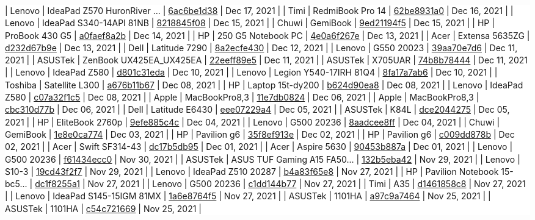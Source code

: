 | Lenovo        | IdeaPad Z570 HuronRiver ... | [6ac6be1d38](https://linux-hardware.org/?probe=6ac6be1d38) | Dec 17, 2021 |
| Timi          | RedmiBook Pro 14            | [62be8931a0](https://linux-hardware.org/?probe=62be8931a0) | Dec 16, 2021 |
| Lenovo        | IdeaPad S340-14API 81NB     | [8218845f08](https://linux-hardware.org/?probe=8218845f08) | Dec 15, 2021 |
| Chuwi         | GemiBook                    | [9ed21194f5](https://linux-hardware.org/?probe=9ed21194f5) | Dec 15, 2021 |
| HP            | ProBook 430 G5              | [a0faef8a2b](https://linux-hardware.org/?probe=a0faef8a2b) | Dec 14, 2021 |
| HP            | 250 G5 Notebook PC          | [4e0a6f267e](https://linux-hardware.org/?probe=4e0a6f267e) | Dec 13, 2021 |
| Acer          | Extensa 5635ZG              | [d232d67b9e](https://linux-hardware.org/?probe=d232d67b9e) | Dec 13, 2021 |
| Dell          | Latitude 7290               | [8a2ecfe430](https://linux-hardware.org/?probe=8a2ecfe430) | Dec 12, 2021 |
| Lenovo        | G550 20023                  | [39aa70e7d6](https://linux-hardware.org/?probe=39aa70e7d6) | Dec 11, 2021 |
| ASUSTek       | ZenBook UX425EA_UX425EA     | [22eeff89e5](https://linux-hardware.org/?probe=22eeff89e5) | Dec 11, 2021 |
| ASUSTek       | X705UAR                     | [74b8b78444](https://linux-hardware.org/?probe=74b8b78444) | Dec 11, 2021 |
| Lenovo        | IdeaPad Z580                | [d801c31eda](https://linux-hardware.org/?probe=d801c31eda) | Dec 10, 2021 |
| Lenovo        | Legion Y540-17IRH 81Q4      | [8fa17a7ab6](https://linux-hardware.org/?probe=8fa17a7ab6) | Dec 10, 2021 |
| Toshiba       | Satellite L300              | [a676b11b67](https://linux-hardware.org/?probe=a676b11b67) | Dec 08, 2021 |
| HP            | Laptop 15t-dy200            | [b624d90ea8](https://linux-hardware.org/?probe=b624d90ea8) | Dec 08, 2021 |
| Lenovo        | IdeaPad Z580                | [c07a32f1c5](https://linux-hardware.org/?probe=c07a32f1c5) | Dec 08, 2021 |
| Apple         | MacBookPro8,3               | [11e7db0824](https://linux-hardware.org/?probe=11e7db0824) | Dec 06, 2021 |
| Apple         | MacBookPro8,3               | [cbc310d77b](https://linux-hardware.org/?probe=cbc310d77b) | Dec 06, 2021 |
| Dell          | Latitude E6430              | [eee07229a4](https://linux-hardware.org/?probe=eee07229a4) | Dec 05, 2021 |
| ASUSTek       | K84L                        | [dce2044275](https://linux-hardware.org/?probe=dce2044275) | Dec 05, 2021 |
| HP            | EliteBook 2760p             | [9efe885c4c](https://linux-hardware.org/?probe=9efe885c4c) | Dec 04, 2021 |
| Lenovo        | G500 20236                  | [8aadcee8ff](https://linux-hardware.org/?probe=8aadcee8ff) | Dec 04, 2021 |
| Chuwi         | GemiBook                    | [1e8e0ca774](https://linux-hardware.org/?probe=1e8e0ca774) | Dec 03, 2021 |
| HP            | Pavilion g6                 | [35f8ef913e](https://linux-hardware.org/?probe=35f8ef913e) | Dec 02, 2021 |
| HP            | Pavilion g6                 | [c009dd878b](https://linux-hardware.org/?probe=c009dd878b) | Dec 02, 2021 |
| Acer          | Swift SF314-43              | [dc17b5db95](https://linux-hardware.org/?probe=dc17b5db95) | Dec 01, 2021 |
| Acer          | Aspire 5630                 | [90453b887a](https://linux-hardware.org/?probe=90453b887a) | Dec 01, 2021 |
| Lenovo        | G500 20236                  | [f61434ecc0](https://linux-hardware.org/?probe=f61434ecc0) | Nov 30, 2021 |
| ASUSTek       | ASUS TUF Gaming A15 FA50... | [132b5eba42](https://linux-hardware.org/?probe=132b5eba42) | Nov 29, 2021 |
| Lenovo        | S10-3                       | [19cd43f2f7](https://linux-hardware.org/?probe=19cd43f2f7) | Nov 29, 2021 |
| Lenovo        | IdeaPad Z510 20287          | [b4a83f65e8](https://linux-hardware.org/?probe=b4a83f65e8) | Nov 27, 2021 |
| HP            | Pavilion Notebook 15-bc5... | [dc1f8255a1](https://linux-hardware.org/?probe=dc1f8255a1) | Nov 27, 2021 |
| Lenovo        | G500 20236                  | [c1dd144b77](https://linux-hardware.org/?probe=c1dd144b77) | Nov 27, 2021 |
| Timi          | A35                         | [d1461858c8](https://linux-hardware.org/?probe=d1461858c8) | Nov 27, 2021 |
| Lenovo        | IdeaPad S145-15IGM 81MX     | [1a6e8764f5](https://linux-hardware.org/?probe=1a6e8764f5) | Nov 27, 2021 |
| ASUSTek       | 1101HA                      | [a97c9a7464](https://linux-hardware.org/?probe=a97c9a7464) | Nov 25, 2021 |
| ASUSTek       | 1101HA                      | [c54c721669](https://linux-hardware.org/?probe=c54c721669) | Nov 25, 2021 |